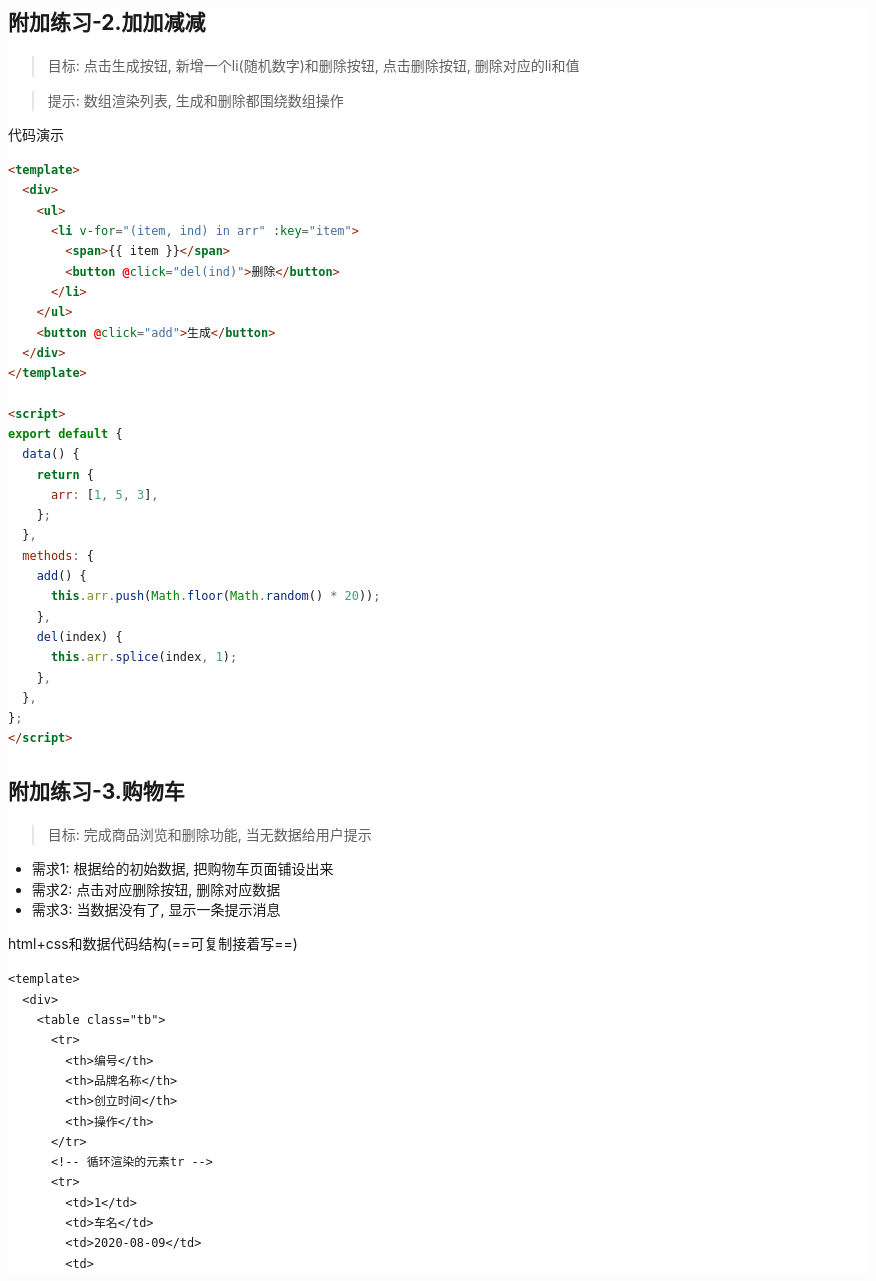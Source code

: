 ## 附加练习-2.加加减减

> 目标: 点击生成按钮, 新增一个li(随机数字)和删除按钮, 点击删除按钮, 删除对应的li和值

> 提示: 数组渲染列表, 生成和删除都围绕数组操作

代码演示

```html
<template>
  <div>
    <ul>
      <li v-for="(item, ind) in arr" :key="item">
        <span>{{ item }}</span>
        <button @click="del(ind)">删除</button>
      </li>
    </ul>
    <button @click="add">生成</button>
  </div>
</template>

<script>
export default {
  data() {
    return {
      arr: [1, 5, 3],
    };
  },
  methods: {
    add() {
      this.arr.push(Math.floor(Math.random() * 20));
    },
    del(index) {
      this.arr.splice(index, 1);
    },
  },
};
</script>
```

## 附加练习-3.购物车

> 目标: 完成商品浏览和删除功能, 当无数据给用户提示

* 需求1: 根据给的初始数据, 把购物车页面铺设出来
* 需求2: 点击对应删除按钮, 删除对应数据
* 需求3: 当数据没有了, 显示一条提示消息

html+css和数据代码结构(==可复制接着写==)

```vue
<template>
  <div>
    <table class="tb">
      <tr>
        <th>编号</th>
        <th>品牌名称</th>
        <th>创立时间</th>
        <th>操作</th>
      </tr>
      <!-- 循环渲染的元素tr -->
      <tr>
        <td>1</td>
        <td>车名</td>
        <td>2020-08-09</td>
        <td>
```